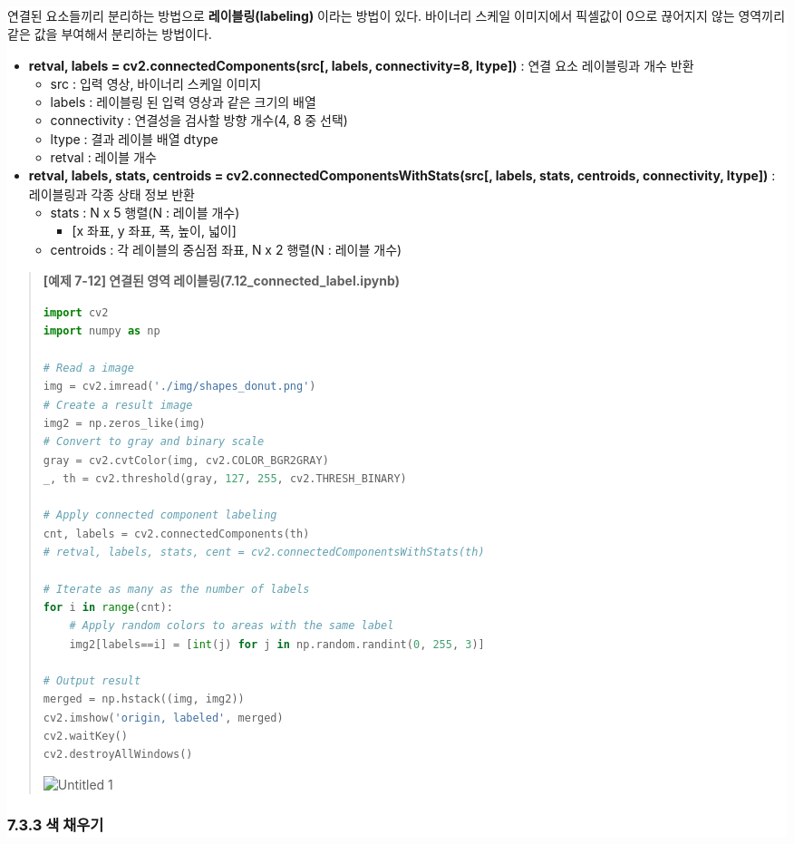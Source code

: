 연결된 요소들끼리 분리하는 방법으로 **레이블링(labeling)** 이라는 방법이 있다. 바이너리 스케일 이미지에서 픽셀값이 0으로 끊어지지 않는 영역끼리 같은 값을 부여해서 분리하는 방법이다.

- **retval, labels = cv2.connectedComponents(src[, labels, connectivity=8, ltype])** : 연결 요소 레이블링과 개수 반환
    - src : 입력 영상, 바이너리 스케일 이미지
    - labels : 레이블링 된 입력 영상과 같은 크기의 배열
    - connectivity : 연결성을 검사할 방향 개수(4, 8 중 선택)
    - ltype : 결과 레이블 배열 dtype
    - retval : 레이블 개수
- **retval, labels, stats, centroids = cv2.connectedComponentsWithStats(src[, labels, stats, centroids, connectivity, ltype])** : 레이블링과 각종 상태 정보 반환
    - stats : N x 5 행렬(N : 레이블 개수)
        - [x 좌표, y 좌표, 폭, 높이, 넓이]
    - centroids : 각 레이블의 중심점 좌표, N x 2 행렬(N : 레이블 개수)

> **[예제 7-12] 연결된 영역 레이블링(7.12_connected_label.ipynb)**
> 
> 
> ```python
> import cv2
> import numpy as np
> 
> # Read a image
> img = cv2.imread('./img/shapes_donut.png')
> # Create a result image
> img2 = np.zeros_like(img)
> # Convert to gray and binary scale
> gray = cv2.cvtColor(img, cv2.COLOR_BGR2GRAY)
> _, th = cv2.threshold(gray, 127, 255, cv2.THRESH_BINARY)
> 
> # Apply connected component labeling
> cnt, labels = cv2.connectedComponents(th)
> # retval, labels, stats, cent = cv2.connectedComponentsWithStats(th)
> 
> # Iterate as many as the number of labels
> for i in range(cnt):
>     # Apply random colors to areas with the same label
>     img2[labels==i] = [int(j) for j in np.random.randint(0, 255, 3)]
> 
> # Output result
> merged = np.hstack((img, img2))
> cv2.imshow('origin, labeled', merged)
> cv2.waitKey()
> cv2.destroyAllWindows()
> ```
> ![Untitled 1](https://user-images.githubusercontent.com/69300448/228851674-9b402256-985f-497f-a884-d34983741fec.png)
> 

### 7.3.3 색 채우기
